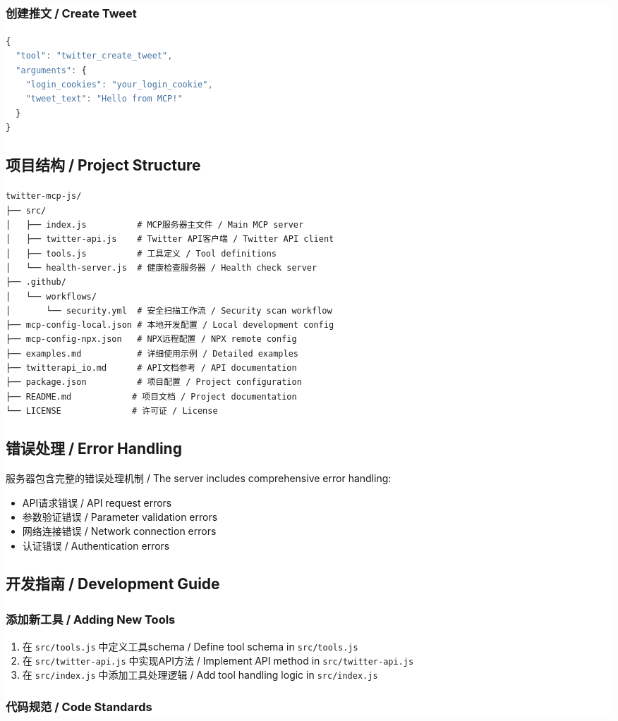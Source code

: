 ### 创建推文 / Create Tweet
```javascript
{
  "tool": "twitter_create_tweet",
  "arguments": {
    "login_cookies": "your_login_cookie",
    "tweet_text": "Hello from MCP!"
  }
}
```

## 项目结构 / Project Structure

```
twitter-mcp-js/
├── src/
│   ├── index.js          # MCP服务器主文件 / Main MCP server
│   ├── twitter-api.js    # Twitter API客户端 / Twitter API client
│   ├── tools.js          # 工具定义 / Tool definitions
│   └── health-server.js  # 健康检查服务器 / Health check server
├── .github/
│   └── workflows/
│       └── security.yml  # 安全扫描工作流 / Security scan workflow
├── mcp-config-local.json # 本地开发配置 / Local development config
├── mcp-config-npx.json   # NPX远程配置 / NPX remote config
├── examples.md           # 详细使用示例 / Detailed examples
├── twitterapi_io.md      # API文档参考 / API documentation
├── package.json          # 项目配置 / Project configuration
├── README.md            # 项目文档 / Project documentation
└── LICENSE              # 许可证 / License
```

## 错误处理 / Error Handling

服务器包含完整的错误处理机制 / The server includes comprehensive error handling:

- API请求错误 / API request errors
- 参数验证错误 / Parameter validation errors
- 网络连接错误 / Network connection errors
- 认证错误 / Authentication errors

## 开发指南 / Development Guide

### 添加新工具 / Adding New Tools

1. 在 `src/tools.js` 中定义工具schema / Define tool schema in `src/tools.js`
2. 在 `src/twitter-api.js` 中实现API方法 / Implement API method in `src/twitter-api.js`
3. 在 `src/index.js` 中添加工具处理逻辑 / Add tool handling logic in `src/index.js`

### 代码规范 / Code Standards
